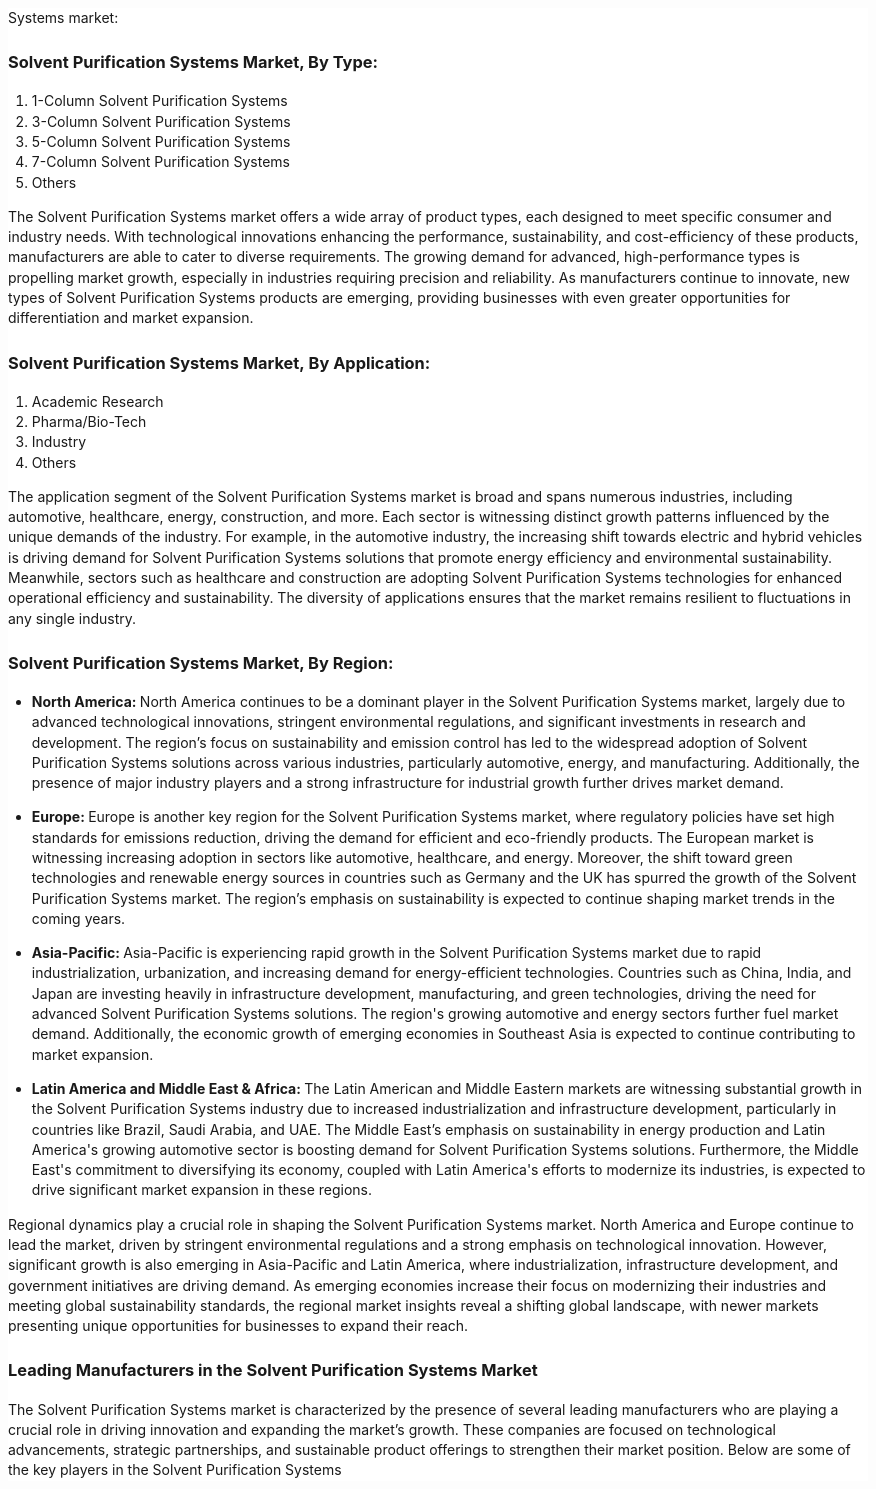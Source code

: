 Systems market:</p><h3><strong>Solvent Purification Systems Market, By Type:<br /></strong></h3><ol><li>1-Column Solvent Purification Systems<li> 3-Column Solvent Purification Systems<li> 5-Column Solvent Purification Systems<li> 7-Column Solvent Purification Systems<li> Others</li></ol><p>The Solvent Purification Systems market offers a wide array of product types, each designed to meet specific consumer and industry needs. With technological innovations enhancing the performance, sustainability, and cost-efficiency of these products, manufacturers are able to cater to diverse requirements. The growing demand for advanced, high-performance types is propelling market growth, especially in industries requiring precision and reliability. As manufacturers continue to innovate, new types of Solvent Purification Systems products are emerging, providing businesses with even greater opportunities for differentiation and market expansion.</p><h3>Solvent Purification Systems Market,&nbsp;By Application:</h3><ol><li>Academic Research<li> Pharma/Bio-Tech<li> Industry<li> Others</li></ol><p>The application segment of the Solvent Purification Systems market is broad and spans numerous industries, including automotive, healthcare, energy, construction, and more. Each sector is witnessing distinct growth patterns influenced by the unique demands of the industry. For example, in the automotive industry, the increasing shift towards electric and hybrid vehicles is driving demand for Solvent Purification Systems solutions that promote energy efficiency and environmental sustainability. Meanwhile, sectors such as healthcare and construction are adopting Solvent Purification Systems technologies for enhanced operational efficiency and sustainability. The diversity of applications ensures that the market remains resilient to fluctuations in any single industry.</p><h3>Solvent Purification Systems Market, By Region:</h3><ul><li><p><strong>North America:&nbsp;</strong>North America continues to be a dominant player in the Solvent Purification Systems market, largely due to advanced technological innovations, stringent environmental regulations, and significant investments in research and development. The region&rsquo;s focus on sustainability and emission control has led to the widespread adoption of Solvent Purification Systems solutions across various industries, particularly automotive, energy, and manufacturing. Additionally, the presence of major industry players and a strong infrastructure for industrial growth further drives market demand.</p></li><li><p><strong><strong>Europe:&nbsp;</strong></strong>Europe is another key region for the Solvent Purification Systems market, where regulatory policies have set high standards for emissions reduction, driving the demand for efficient and eco-friendly products. The European market is witnessing increasing adoption in sectors like automotive, healthcare, and energy. Moreover, the shift toward green technologies and renewable energy sources in countries such as Germany and the UK has spurred the growth of the Solvent Purification Systems market. The region&rsquo;s emphasis on sustainability is expected to continue shaping market trends in the coming years.</p></li><li><p><strong><strong>Asia-Pacific:&nbsp;</strong></strong>Asia-Pacific is experiencing rapid growth in the Solvent Purification Systems market due to rapid industrialization, urbanization, and increasing demand for energy-efficient technologies. Countries such as China, India, and Japan are investing heavily in infrastructure development, manufacturing, and green technologies, driving the need for advanced Solvent Purification Systems solutions. The region's growing automotive and energy sectors further fuel market demand. Additionally, the economic growth of emerging economies in Southeast Asia is expected to continue contributing to market expansion.</p></li><li><p><strong><strong>Latin America and Middle East &amp; Africa:&nbsp;</strong></strong>The Latin American and Middle Eastern markets are witnessing substantial growth in the Solvent Purification Systems industry due to increased industrialization and infrastructure development, particularly in countries like Brazil, Saudi Arabia, and UAE. The Middle East&rsquo;s emphasis on sustainability in energy production and Latin America's growing automotive sector is boosting demand for Solvent Purification Systems solutions. Furthermore, the Middle East's commitment to diversifying its economy, coupled with Latin America's efforts to modernize its industries, is expected to drive significant market expansion in these regions.</p></li></ul><p>Regional dynamics play a crucial role in shaping the Solvent Purification Systems market. North America and Europe continue to lead the market, driven by stringent environmental regulations and a strong emphasis on technological innovation. However, significant growth is also emerging in Asia-Pacific and Latin America, where industrialization, infrastructure development, and government initiatives are driving demand. As emerging economies increase their focus on modernizing their industries and meeting global sustainability standards, the regional market insights reveal a shifting global landscape, with newer markets presenting unique opportunities for businesses to expand their reach.</p><h3><strong>Leading Manufacturers in the Solvent Purification Systems Market</strong></h3><p>The Solvent Purification Systems market is characterized by the presence of several leading manufacturers who are playing a crucial role in driving innovation and expanding the market&rsquo;s growth. These companies are focused on technological advancements, strategic partnerships, and sustainable product offerings to strengthen their market position. Below are some of the key players in the Solvent Purification Systems